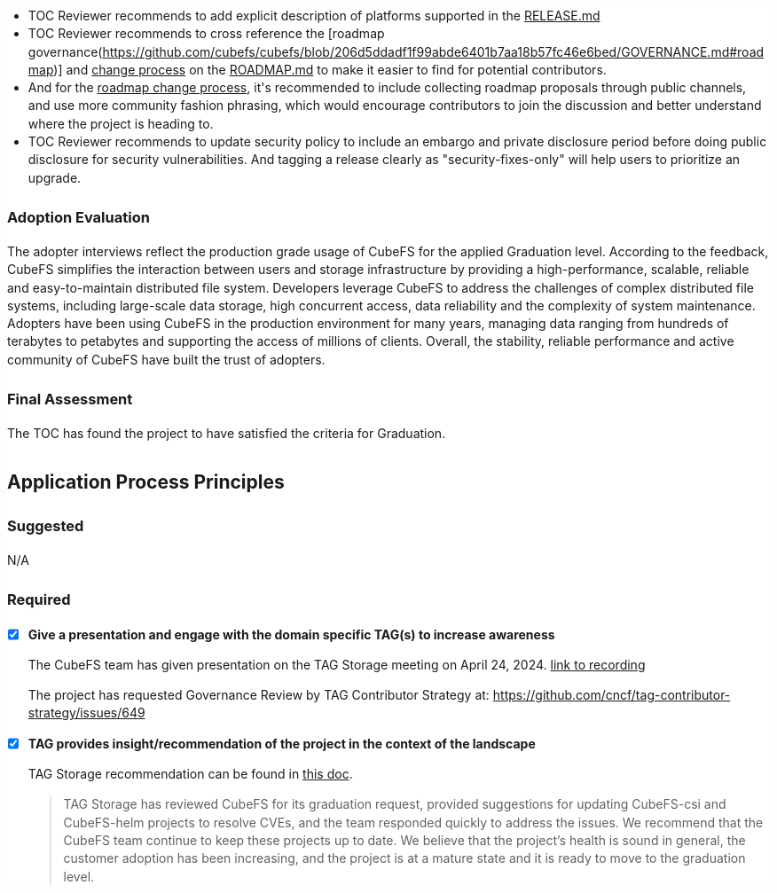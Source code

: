 - TOC Reviewer recommends to add explicit description of platforms supported in the [RELEASE.md](https://github.com/cubefs/cubefs/blob/206d5ddadf1f99abde6401b7aa18b57fc46e6bed/RELEASE.md)
- TOC Reviewer recommends to cross reference the [roadmap governance(https://github.com/cubefs/cubefs/blob/206d5ddadf1f99abde6401b7aa18b57fc46e6bed/GOVERNANCE.md#roadmap)] and [change process](https://github.com/cubefs/cubefs/blob/206d5ddadf1f99abde6401b7aa18b57fc46e6bed/GOVERNANCE.md#changes-in-project-roadmap) on the [ROADMAP.md](https://github.com/cubefs/cubefs/blob/206d5ddadf1f99abde6401b7aa18b57fc46e6bed/ROADMAP.md) to make it easier to find for potential contributors.
- And for the [roadmap change process](https://github.com/cubefs/cubefs/blob/206d5ddadf1f99abde6401b7aa18b57fc46e6bed/GOVERNANCE.md#changes-in-project-roadmap), it's recommended to include collecting roadmap proposals through public channels, and use more community fashion phrasing, which would encourage contributors to join the discussion and better understand where the project is heading to.
- TOC Reviewer recommends to update security policy to include an embargo and private disclosure period before doing public disclosure for security vulnerabilities. And tagging a release clearly as "security-fixes-only" will help users to prioritize an upgrade.

### Adoption Evaluation

The adopter interviews reflect the production grade usage of CubeFS for the applied Graduation level. According to the feedback, CubeFS simplifies the interaction between users and storage infrastructure by providing a high-performance, scalable, reliable and easy-to-maintain distributed file system. Developers leverage CubeFS to address the challenges of complex distributed file systems, including large-scale data storage, high concurrent access, data reliability and the complexity of system maintenance. Adopters have been using CubeFS in the production environment for many years, managing data ranging from hundreds of terabytes to petabytes and supporting the access of millions of clients. Overall, the stability, reliable performance and active community of CubeFS have built the trust of adopters.

### Final Assessment

The TOC has found the project to have satisfied the criteria for Graduation.

## Application Process Principles

### Suggested

N/A

### Required

- [x] **Give a presentation and engage with the domain specific TAG(s) to increase awareness**

  The CubeFS team has given presentation on the TAG Storage meeting on April 24, 2024. [link to recording](https://www.youtube.com/watch?v=UgRBZhzfr4w)

  The project has requested Governance Review by TAG Contributor Strategy at: <https://github.com/cncf/tag-contributor-strategy/issues/649>

- [x] **TAG provides insight/recommendation of the project in the context of the landscape**

  TAG Storage recommendation can be found in [this doc](https://docs.google.com/document/d/1D-Y1XVmPNu_g4Vtl6ZhmueR2ATmuGjoe8Bnc-uTFsqI/edit).
  > TAG Storage has reviewed CubeFS for its graduation request, provided suggestions for updating CubeFS-csi and CubeFS-helm projects to resolve CVEs, and the team responded quickly to address the issues. We recommend that the CubeFS team continue to keep these projects up to date. We believe that the project’s health is sound in general, the customer adoption has been increasing, and the project is at a mature state and it is ready to move to the graduation level.
